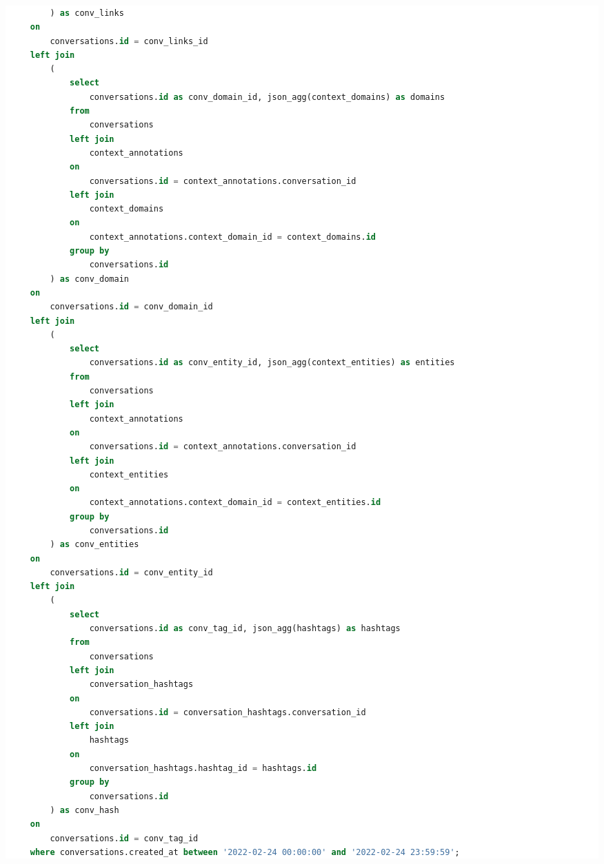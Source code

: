    ```sql
            ) as conv_links
        on
            conversations.id = conv_links_id
        left join
            (
                select
                    conversations.id as conv_domain_id, json_agg(context_domains) as domains
                from
                    conversations
                left join
                    context_annotations
                on
                    conversations.id = context_annotations.conversation_id
                left join
                    context_domains
                on
                    context_annotations.context_domain_id = context_domains.id
                group by
                    conversations.id
            ) as conv_domain
        on
            conversations.id = conv_domain_id
        left join
            (
                select
                    conversations.id as conv_entity_id, json_agg(context_entities) as entities
                from
                    conversations
                left join
                    context_annotations
                on
                    conversations.id = context_annotations.conversation_id
                left join
                    context_entities
                on
                    context_annotations.context_domain_id = context_entities.id
                group by
                    conversations.id
            ) as conv_entities
        on
            conversations.id = conv_entity_id
        left join
            (
                select
                    conversations.id as conv_tag_id, json_agg(hashtags) as hashtags
                from
                    conversations
                left join
                    conversation_hashtags
                on
                    conversations.id = conversation_hashtags.conversation_id
                left join
                    hashtags
                on
                    conversation_hashtags.hashtag_id = hashtags.id
                group by
                    conversations.id
            ) as conv_hash
        on
            conversations.id = conv_tag_id
        where conversations.created_at between '2022-02-24 00:00:00' and '2022-02-24 23:59:59';
   ```
